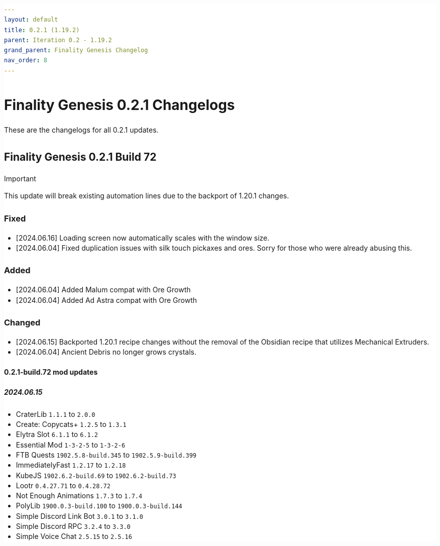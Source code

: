 ```yaml
---
layout: default
title: 0.2.1 (1.19.2)
parent: Iteration 0.2 - 1.19.2
grand_parent: Finality Genesis Changelog
nav_order: 8
---
```


# Finality Genesis 0.2.1 Changelogs

These are the changelogs for all 0.2.1 updates.

## Finality Genesis 0.2.1 Build 72

> [!IMPORTANT]
> This update will break existing automation lines due to the backport of 1.20.1 changes.

### Fixed

- [2024.06.16] Loading screen now automatically scales with the window size.
- [2024.06.04] Fixed duplication issues with silk touch pickaxes and ores. Sorry for those who were already abusing this.

### Added

- [2024.06.04] Added Malum compat with Ore Growth
- [2024.06.04] Added Ad Astra compat with Ore Growth

### Changed

- [2024.06.15] Backported 1.20.1 recipe changes without the removal of the Obsidian recipe that utilizes Mechanical Extruders.
- [2024.06.04] Ancient Debris no longer grows crystals.

#### 0.2.1-build.72 mod updates


##### 2024.06.15

- CraterLib `1.1.1` to `2.0.0`
- Create: Copycats+ `1.2.5` to `1.3.1`
- Elytra Slot `6.1.1` to `6.1.2`
- Essential Mod `1-3-2-5` to `1-3-2-6`
- FTB Quests `1902.5.8-build.345` to `1902.5.9-build.399`
- ImmediatelyFast `1.2.17` to `1.2.18`
- KubeJS `1902.6.2-build.69` to `1902.6.2-build.73`
- Lootr `0.4.27.71` to `0.4.28.72`
- Not Enough Animations `1.7.3` to `1.7.4`
- PolyLib `1900.0.3-build.100` to `1900.0.3-build.144`
- Simple Discord Link Bot `3.0.1` to `3.1.0`
- Simple Discord RPC `3.2.4` to `3.3.0`
- Simple Voice Chat `2.5.15` to `2.5.16`
